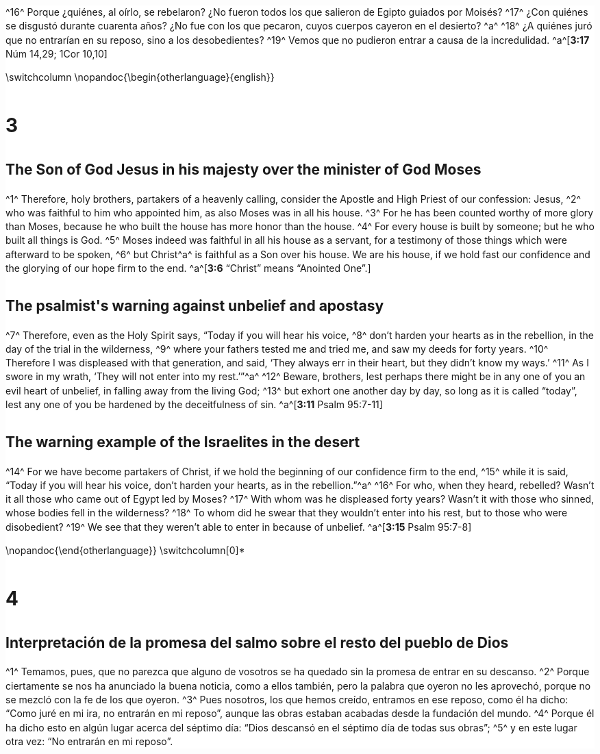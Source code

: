 ^16^ Porque ¿quiénes, al oírlo, se rebelaron? ¿No fueron todos los que salieron de Egipto guiados por Moisés? ^17^ ¿Con quiénes se disgustó durante cuarenta años? ¿No fue con los que pecaron, cuyos cuerpos cayeron en el desierto? ^a^ ^18^ ¿A quiénes juró que no entrarían en su reposo, sino a los desobedientes? ^19^ Vemos que no pudieron entrar a causa de la incredulidad.
^a^[**3:17** Núm 14,29; 1Cor 10,10]

\switchcolumn
\nopandoc{\begin{otherlanguage}{english}}

# 3
## The Son of God Jesus in his majesty over the minister of God Moses
^1^ Therefore, holy brothers, partakers of a heavenly calling, consider the Apostle and High Priest of our confession: Jesus, ^2^ who was faithful to him who appointed him, as also Moses was in all his house. ^3^ For he has been counted worthy of more glory than Moses, because he who built the house has more honor than the house. ^4^ For every house is built by someone; but he who built all things is God. ^5^ Moses indeed was faithful in all his house as a servant, for a testimony of those things which were afterward to be spoken, ^6^ but Christ^a^ is faithful as a Son over his house. We are his house, if we hold fast our confidence and the glorying of our hope firm to the end.
^a^[**3:6** “Christ” means “Anointed One”.]

## The psalmist's warning against unbelief and apostasy
^7^ Therefore, even as the Holy Spirit says, “Today if you will hear his voice, ^8^ don’t harden your hearts as in the rebellion, in the day of the trial in the wilderness, ^9^ where your fathers tested me and tried me, and saw my deeds for forty years. ^10^ Therefore I was displeased with that generation, and said, ‘They always err in their heart, but they didn’t know my ways.’ ^11^ As I swore in my wrath, ‘They will not enter into my rest.’”^a^ ^12^ Beware, brothers, lest perhaps there might be in any one of you an evil heart of unbelief, in falling away from the living God; ^13^ but exhort one another day by day, so long as it is called “today”, lest any one of you be hardened by the deceitfulness of sin.
^a^[**3:11** Psalm 95:7-11]

## The warning example of the Israelites in the desert
^14^ For we have become partakers of Christ, if we hold the beginning of our confidence firm to the end, ^15^ while it is said, “Today if you will hear his voice, don’t harden your hearts, as in the rebellion.”^a^ ^16^ For who, when they heard, rebelled? Wasn’t it all those who came out of Egypt led by Moses? ^17^ With whom was he displeased forty years? Wasn’t it with those who sinned, whose bodies fell in the wilderness? ^18^ To whom did he swear that they wouldn’t enter into his rest, but to those who were disobedient? ^19^ We see that they weren’t able to enter in because of unbelief. 
^a^[**3:15** Psalm 95:7-8]

\nopandoc{\end{otherlanguage}}
\switchcolumn[0]*

# 4
## Interpretación de la promesa del salmo sobre el resto del pueblo de Dios
^1^ Temamos, pues, que no parezca que alguno de vosotros se ha quedado sin la promesa de entrar en su descanso. ^2^ Porque ciertamente se nos ha anunciado la buena noticia, como a ellos también, pero la palabra que oyeron no les aprovechó, porque no se mezcló con la fe de los que oyeron. ^3^ Pues nosotros, los que hemos creído, entramos en ese reposo, como él ha dicho: “Como juré en mi ira, no entrarán en mi reposo”, aunque las obras estaban acabadas desde la fundación del mundo. ^4^ Porque él ha dicho esto en algún lugar acerca del séptimo día: “Dios descansó en el séptimo día de todas sus obras”; ^5^ y en este lugar otra vez: “No entrarán en mi reposo”.
